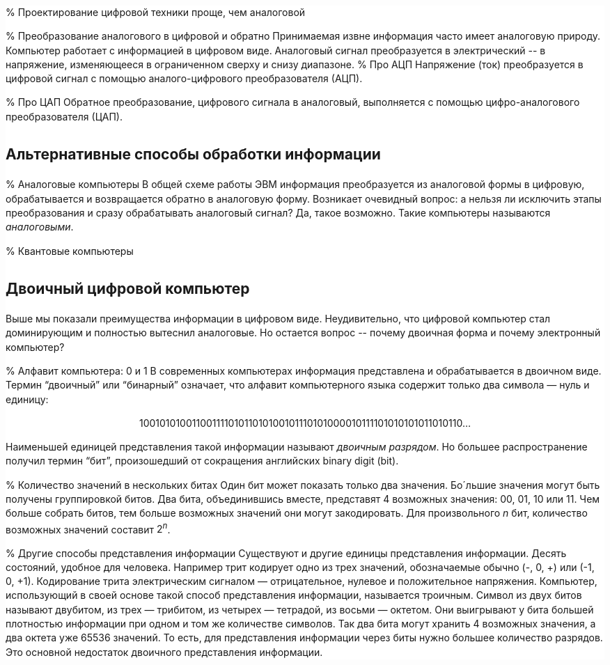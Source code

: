 % Проектирование цифровой техники проще, чем аналоговой

% Преобразование аналогового в цифровой и обратно
Принимаемая извне информация часто имеет аналоговую природу.
Компьютер работает с информацией в цифровом виде.
Аналоговый сигнал преобразуется в электрический -- в напряжение, изменяющееся в ограниченном сверху и снизу диапазоне.
% Про АЦП
Напряжение (ток) преобразуется в цифровой сигнал с помощью аналого-цифрового преобразователя (АЦП).

% Про ЦАП
Обратное преобразование, цифрового сигнала в аналоговый, выполняется с помощью цифро-аналогового преобразователя (ЦАП).

## Альтернативные способы обработки информации

% Аналоговые компьютеры
В общей схеме работы ЭВМ информация преобразуется из аналоговой формы в цифровую, обрабатывается и возвращается обратно в аналоговую форму.
Возникает очевидный вопрос: а нельзя ли исключить этапы преобразования и сразу обрабатывать аналоговый сигнал?
Да, такое возможно.
Такие компьютеры называются *аналоговыми*.

% Квантовые компьютеры

## Двоичный цифровой компьютер

Выше мы показали преимущества информации в цифровом виде.
Неудивительно, что цифровой компьютер стал доминирующим и полностью вытеснил аналоговые.
Но остается вопрос -- почему двоичная форма и почему электронный компьютер?

% Алфавит компьютера: 0 и 1
В современных компьютерах информация представлена и обрабатывается в двоичном виде.
Термин “двоичный” или “бинарный” означает, что алфавит компьютерного языка содержит только два символа — нуль и единицу:

$$
10010101001100111101011010100101110101000010111101010101011010110 …
$$

Наименьшей единицей представления такой информации называют *двоичным разрядом*.
Но большее распространение получил термин “бит”, произошедший от сокращения английских binary digit (bit).


% Количество значений в нескольких битах
Один бит может показать только два значения.
Бо´льшие значения могут быть получены группировкой битов.
Два бита, объединившись вместе, представят 4 возможных значения: 00, 01, 10 или 11.
Чем больше собрать битов, тем больше возможных значений они могут закодировать.
Для произвольного $n$ бит, количество возможных значений составит $2^n$.

% Другие способы представления информации
Существуют и другие единицы представления информации.
Десять состояний, удобное для человека.
Например трит кодирует одно из трех значений, обозначаемые обычно (-, 0, +) или (-1, 0, +1).
Кодирование трита электрическим сигналом — отрицательное, нулевое и положительное напряжения.
Компьютер, использующий в своей основе такой способ представления информации, называется троичным.
Символ из двух битов называют двубитом, из трех — трибитом, из четырех — тетрадой, из восьми — октетом.
Они выигрывают у бита большей плотностью информации при одном и том же количестве символов.
Так два бита могут хранить 4 возможных значения, а два октета уже 65536 значений.
То есть, для представления информации через биты нужно большее количество разрядов.
Это основной недостаток двоичного представления информации.

